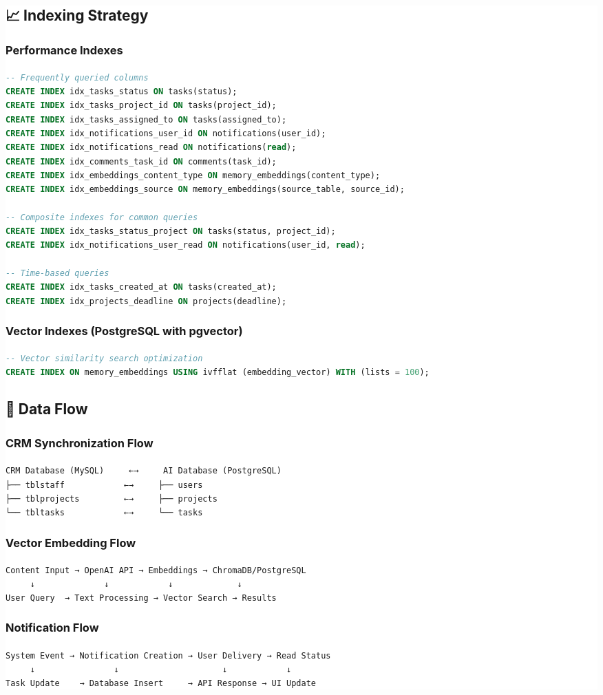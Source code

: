 ## 📈 Indexing Strategy

### Performance Indexes
```sql
-- Frequently queried columns
CREATE INDEX idx_tasks_status ON tasks(status);
CREATE INDEX idx_tasks_project_id ON tasks(project_id);
CREATE INDEX idx_tasks_assigned_to ON tasks(assigned_to);
CREATE INDEX idx_notifications_user_id ON notifications(user_id);
CREATE INDEX idx_notifications_read ON notifications(read);
CREATE INDEX idx_comments_task_id ON comments(task_id);
CREATE INDEX idx_embeddings_content_type ON memory_embeddings(content_type);
CREATE INDEX idx_embeddings_source ON memory_embeddings(source_table, source_id);

-- Composite indexes for common queries
CREATE INDEX idx_tasks_status_project ON tasks(status, project_id);
CREATE INDEX idx_notifications_user_read ON notifications(user_id, read);

-- Time-based queries
CREATE INDEX idx_tasks_created_at ON tasks(created_at);
CREATE INDEX idx_projects_deadline ON projects(deadline);
```

### Vector Indexes (PostgreSQL with pgvector)
```sql
-- Vector similarity search optimization
CREATE INDEX ON memory_embeddings USING ivfflat (embedding_vector) WITH (lists = 100);
```

## 🔄 Data Flow

### CRM Synchronization Flow
```
CRM Database (MySQL)     ←→     AI Database (PostgreSQL)
├── tblstaff            ←→     ├── users
├── tblprojects         ←→     ├── projects  
└── tbltasks            ←→     └── tasks
```

### Vector Embedding Flow
```
Content Input → OpenAI API → Embeddings → ChromaDB/PostgreSQL
     ↓              ↓            ↓             ↓
User Query  → Text Processing → Vector Search → Results
```

### Notification Flow
```
System Event → Notification Creation → User Delivery → Read Status
     ↓                ↓                     ↓            ↓
Task Update    → Database Insert     → API Response → UI Update
```
